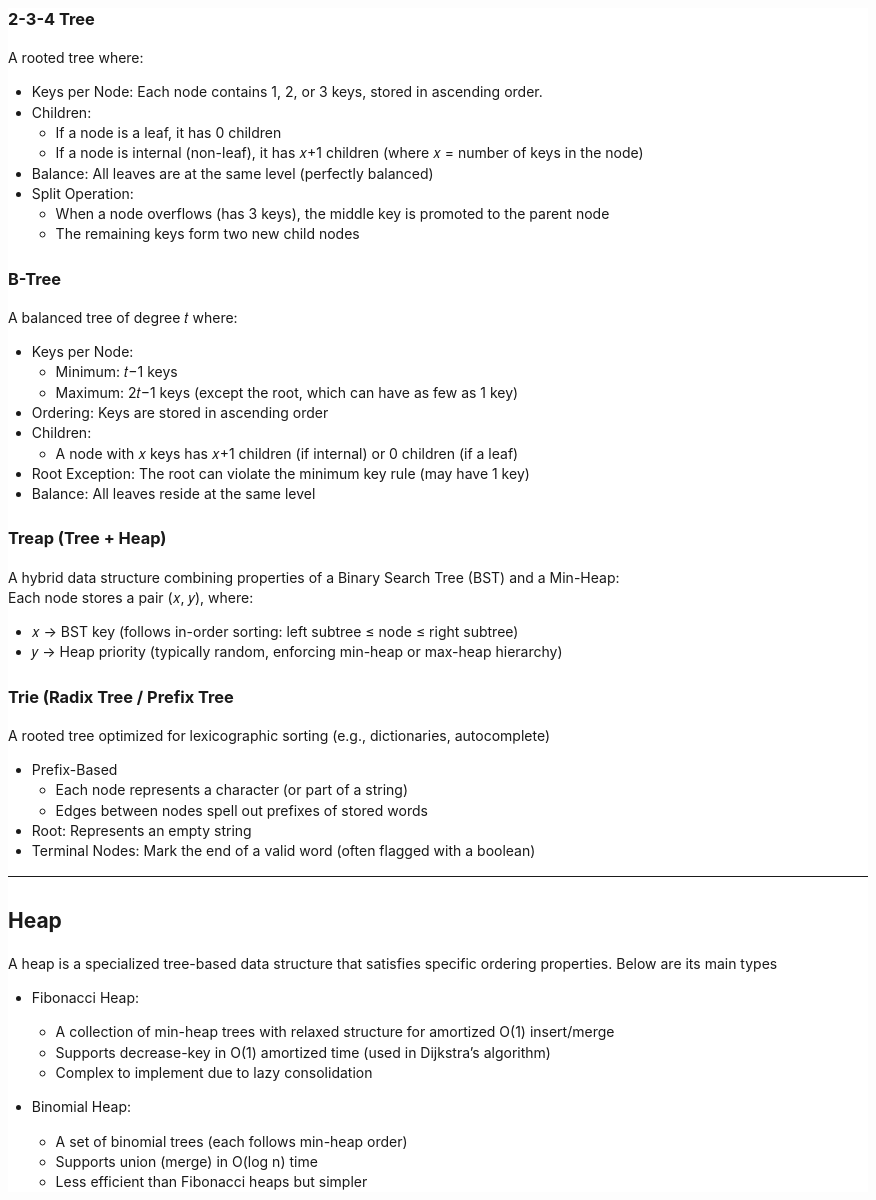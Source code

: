 ### 2-3-4 Tree
A rooted tree where:
- Keys per Node: Each node contains 1, 2, or 3 keys, stored in ascending order.
- Children:
  - If a node is a leaf, it has 0 children
  - If a node is internal (non-leaf), it has 𝑥+1 children (where 𝑥 = number of keys in the node)
- Balance: All leaves are at the same level (perfectly balanced)
- Split Operation:
  - When a node overflows (has 3 keys), the middle key is promoted to the parent node
  - The remaining keys form two new child nodes

### B-Tree
A balanced tree of degree 𝑡 where:
- Keys per Node:
  - Minimum: 𝑡−1 keys
  - Maximum: 2𝑡−1 keys (except the root, which can have as few as 1 key)
- Ordering: Keys are stored in ascending order
- Children:
  - A node with 𝑥 keys has 𝑥+1 children (if internal) or 0 children (if a leaf)
- Root Exception: The root can violate the minimum key rule (may have 1 key)
- Balance: All leaves reside at the same level

### Treap (Tree + Heap)
A hybrid data structure combining properties of a Binary Search Tree (BST) and a Min-Heap:  
Each node stores a pair (𝑥, 𝑦), where:
- 𝑥 → BST key (follows in-order sorting: left subtree ≤ node ≤ right subtree)
- 𝑦 → Heap priority (typically random, enforcing min-heap or max-heap hierarchy)

### Trie (Radix Tree / Prefix Tree
A rooted tree optimized for lexicographic sorting (e.g., dictionaries, autocomplete)
- Prefix-Based
  - Each node represents a character (or part of a string)
  - Edges between nodes spell out prefixes of stored words
- Root: Represents an empty string
- Terminal Nodes: Mark the end of a valid word (often flagged with a boolean)

---

## Heap
A heap is a specialized tree-based data structure that satisfies specific ordering properties. Below are its main types
- Fibonacci Heap: 
  - A collection of min-heap trees with relaxed structure for amortized O(1) insert/merge
  - Supports decrease-key in O(1) amortized time (used in Dijkstra’s algorithm)
  - Complex to implement due to lazy consolidation

- Binomial Heap:
  - A set of binomial trees (each follows min-heap order)
  - Supports union (merge) in O(log n) time
  - Less efficient than Fibonacci heaps but simpler
